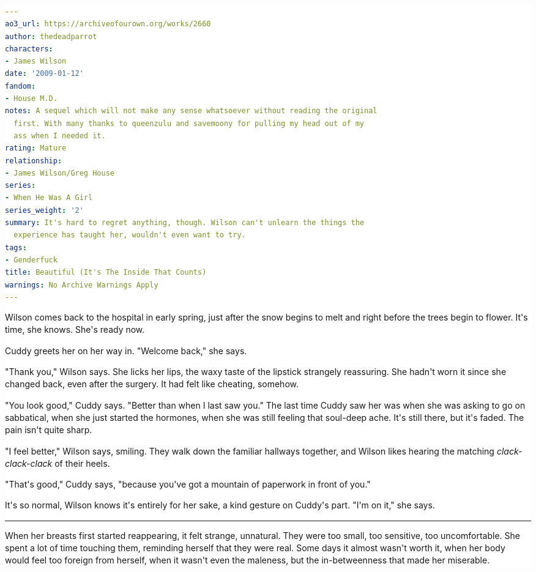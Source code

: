 ```yaml
---
ao3_url: https://archiveofourown.org/works/2660
author: thedeadparrot
characters:
- James Wilson
date: '2009-01-12'
fandom:
- House M.D.
notes: A sequel which will not make any sense whatsoever without reading the original
  first. With many thanks to queenzulu and savemoony for pulling my head out of my
  ass when I needed it.
rating: Mature
relationship:
- James Wilson/Greg House
series:
- When He Was A Girl
series_weight: '2'
summary: It's hard to regret anything, though. Wilson can't unlearn the things the
  experience has taught her, wouldn't even want to try.
tags:
- Genderfuck
title: Beautiful (It's The Inside That Counts)
warnings: No Archive Warnings Apply
---
```


Wilson comes back to the hospital in early spring, just after the snow begins to melt and right before the trees begin to flower. It's time, she knows. She's ready now.

Cuddy greets her on her way in. "Welcome back," she says.

"Thank you," Wilson says. She licks her lips, the waxy taste of the lipstick strangely reassuring. She hadn't worn it since she changed back, even after the surgery. It had felt like cheating, somehow.

"You look good," Cuddy says. "Better than when I last saw you." The last time Cuddy saw her was when she was asking to go on sabbatical, when she just started the hormones, when she was still feeling that soul-deep ache. It's still there, but it's faded. The pain isn't quite sharp.

"I feel better," Wilson says, smiling. They walk down the familiar hallways together, and Wilson likes hearing the matching *clack-clack-clack* of their heels.

"That's good," Cuddy says, "because you've got a mountain of paperwork in front of you."

It's so normal, Wilson knows it's entirely for her sake, a kind gesture on Cuddy's part. "I'm on it," she says.



---

When her breasts first started reappearing, it felt strange, unnatural. They were too small, too sensitive, too uncomfortable. She spent a lot of time touching them, reminding herself that they were real. Some days it almost wasn't worth it, when her body would feel too foreign from herself, when it wasn't even the maleness, but the in-betweenness that made her miserable.

